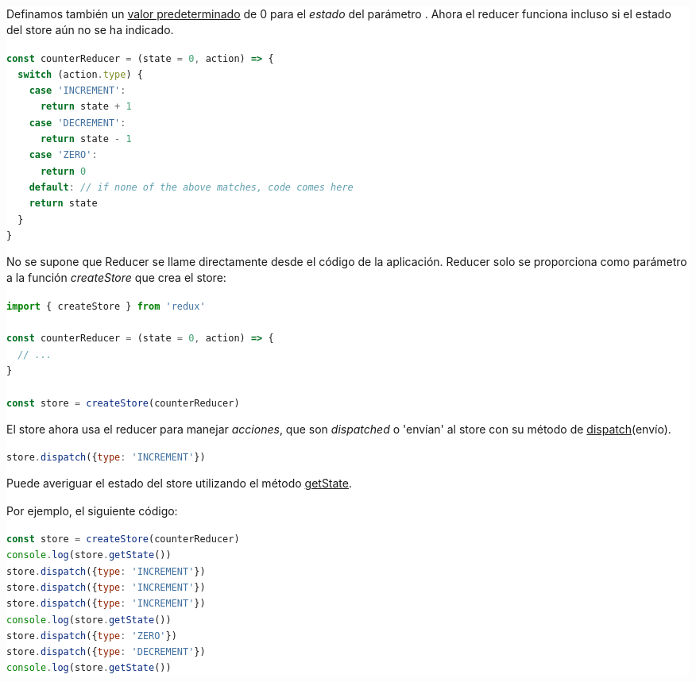 
Definamos también un [valor predeterminado](https://developer.mozilla.org/en-US/docs/Web/JavaScript/Reference/Functions/Default_parameters) de 0 para el <i>estado</i> del parámetro . Ahora el reducer funciona incluso si el estado del store aún no se ha indicado.

```js
const counterReducer = (state = 0, action) => {
  switch (action.type) {
    case 'INCREMENT':
      return state + 1
    case 'DECREMENT':
      return state - 1
    case 'ZERO':
      return 0
    default: // if none of the above matches, code comes here
    return state
  }
}
```


No se supone que Reducer se llame directamente desde el código de la aplicación. Reducer solo se proporciona como parámetro a la función _createStore_ que crea el store:

```js
import { createStore } from 'redux'

const counterReducer = (state = 0, action) => {
  // ...
}

const store = createStore(counterReducer)
```


El store ahora usa el reducer para manejar <i>acciones</i>, que son <i>dispatched</i> o 'envían' al store con su método de [dispatch](https://redux.js.org/api/store#dispatchaction)(envío).

```js
store.dispatch({type: 'INCREMENT'})
```


Puede averiguar el estado del store utilizando el método [getState](https://redux.js.org/api/store#getstate).


Por ejemplo, el siguiente código:

```js
const store = createStore(counterReducer)
console.log(store.getState())
store.dispatch({type: 'INCREMENT'})
store.dispatch({type: 'INCREMENT'})
store.dispatch({type: 'INCREMENT'})
console.log(store.getState())
store.dispatch({type: 'ZERO'})
store.dispatch({type: 'DECREMENT'})
console.log(store.getState())
```
